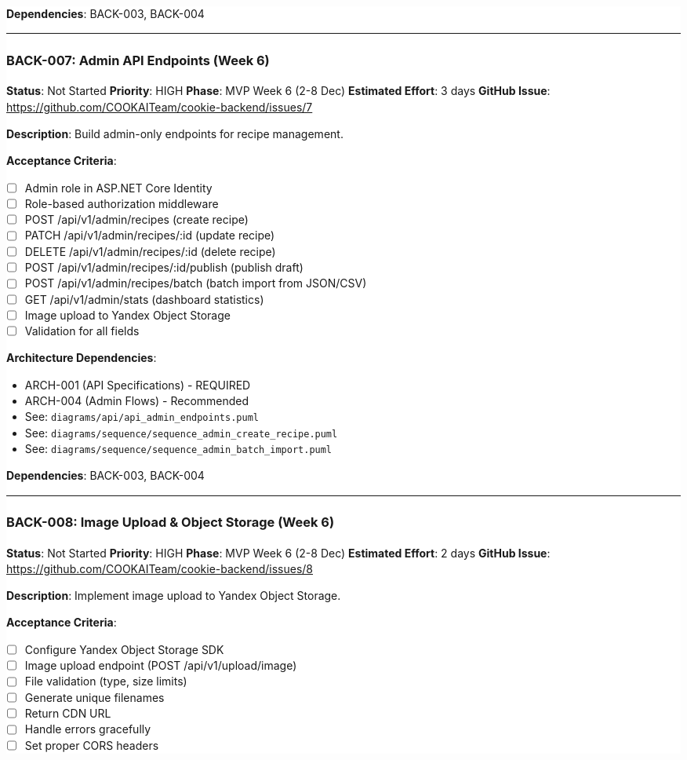 **Dependencies**: BACK-003, BACK-004

---

### BACK-007: Admin API Endpoints (Week 6)
**Status**: Not Started
**Priority**: HIGH
**Phase**: MVP Week 6 (2-8 Dec)
**Estimated Effort**: 3 days
**GitHub Issue**: https://github.com/COOKAITeam/cookie-backend/issues/7

**Description**:
Build admin-only endpoints for recipe management.

**Acceptance Criteria**:
- [ ] Admin role in ASP.NET Core Identity
- [ ] Role-based authorization middleware
- [ ] POST /api/v1/admin/recipes (create recipe)
- [ ] PATCH /api/v1/admin/recipes/:id (update recipe)
- [ ] DELETE /api/v1/admin/recipes/:id (delete recipe)
- [ ] POST /api/v1/admin/recipes/:id/publish (publish draft)
- [ ] POST /api/v1/admin/recipes/batch (batch import from JSON/CSV)
- [ ] GET /api/v1/admin/stats (dashboard statistics)
- [ ] Image upload to Yandex Object Storage
- [ ] Validation for all fields

**Architecture Dependencies**:
- ARCH-001 (API Specifications) - REQUIRED
- ARCH-004 (Admin Flows) - Recommended
- See: `diagrams/api/api_admin_endpoints.puml`
- See: `diagrams/sequence/sequence_admin_create_recipe.puml`
- See: `diagrams/sequence/sequence_admin_batch_import.puml`

**Dependencies**: BACK-003, BACK-004

---

### BACK-008: Image Upload & Object Storage (Week 6)
**Status**: Not Started
**Priority**: HIGH
**Phase**: MVP Week 6 (2-8 Dec)
**Estimated Effort**: 2 days
**GitHub Issue**: https://github.com/COOKAITeam/cookie-backend/issues/8

**Description**:
Implement image upload to Yandex Object Storage.

**Acceptance Criteria**:
- [ ] Configure Yandex Object Storage SDK
- [ ] Image upload endpoint (POST /api/v1/upload/image)
- [ ] File validation (type, size limits)
- [ ] Generate unique filenames
- [ ] Return CDN URL
- [ ] Handle errors gracefully
- [ ] Set proper CORS headers
